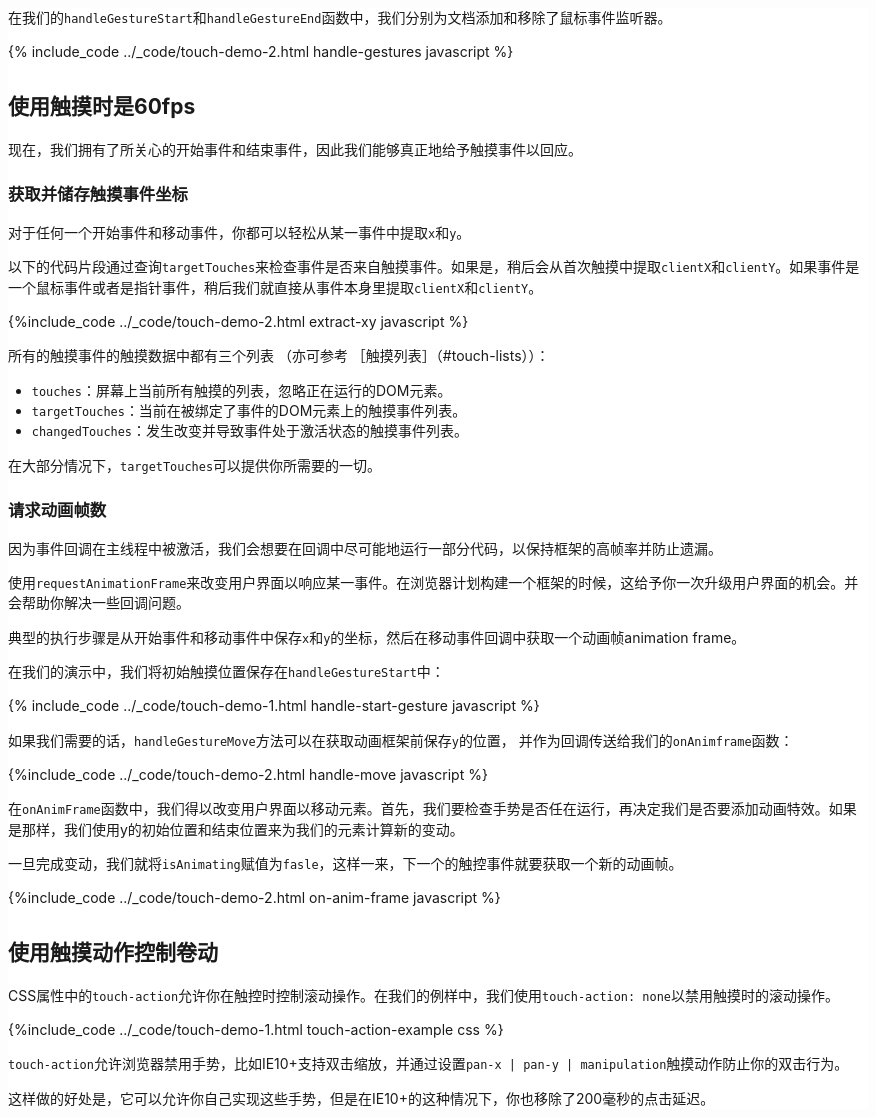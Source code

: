 在我们的`handleGestureStart`和`handleGestureEnd`函数中，我们分别为文档添加和移除了鼠标事件监听器。

{% include_code ../_code/touch-demo-2.html handle-gestures javascript %}

## 使用触摸时是60fps

现在，我们拥有了所关心的开始事件和结束事件，因此我们能够真正地给予触摸事件以回应。

### 获取并储存触摸事件坐标

对于任何一个开始事件和移动事件，你都可以轻松从某一事件中提取`x`和`y`。

以下的代码片段通过查询`targetTouches`来检查事件是否来自触摸事件。如果是，稍后会从首次触摸中提取`clientX`和`clientY`。如果事件是一个鼠标事件或者是指针事件，稍后我们就直接从事件本身里提取`clientX`和`clientY`。

{%include_code ../_code/touch-demo-2.html extract-xy javascript %}

所有的触摸事件的触摸数据中都有三个列表
（亦可参考 ［触摸列表］（#touch-lists））：

* `touches`：屏幕上当前所有触摸的列表，忽略正在运行的DOM元素。
* `targetTouches`：当前在被绑定了事件的DOM元素上的触摸事件列表。
* `changedTouches`：发生改变并导致事件处于激活状态的触摸事件列表。

在大部分情况下，`targetTouches`可以提供你所需要的一切。

### 请求动画帧数

因为事件回调在主线程中被激活，我们会想要在回调中尽可能地运行一部分代码，以保持框架的高帧率并防止遗漏。

使用`requestAnimationFrame`来改变用户界面以响应某一事件。在浏览器计划构建一个框架的时候，这给予你一次升级用户界面的机会。并会帮助你解决一些回调问题。

典型的执行步骤是从开始事件和移动事件中保存`x`和`y`的坐标，然后在移动事件回调中获取一个动画帧animation frame。

在我们的演示中，我们将初始触摸位置保存在`handleGestureStart`中：

{% include_code ../_code/touch-demo-1.html handle-start-gesture javascript %}

如果我们需要的话，`handleGestureMove`方法可以在获取动画框架前保存`y`的位置，
并作为回调传送给我们的`onAnimframe`函数：

{%include_code ../_code/touch-demo-2.html handle-move javascript %}

在`onAnimFrame`函数中，我们得以改变用户界面以移动元素。首先，我们要检查手势是否任在运行，再决定我们是否要添加动画特效。如果是那样，我们使用y的初始位置和结束位置来为我们的元素计算新的变动。

一旦完成变动，我们就将`isAnimating`赋值为`fasle`，这样一来，下一个的触控事件就要获取一个新的动画帧。

{%include_code ../_code/touch-demo-2.html on-anim-frame javascript %}

## 使用触摸动作控制卷动

CSS属性中的`touch-action`允许你在触控时控制滚动操作。在我们的例样中，我们使用`touch-action: none`以禁用触摸时的滚动操作。

{%include_code ../_code/touch-demo-1.html touch-action-example css %}

`touch-action`允许浏览器禁用手势，比如IE10+支持双击缩放，并通过设置`pan-x | pan-y | manipulation`触摸动作防止你的双击行为。

这样做的好处是，它可以允许你自己实现这些手势，但是在IE10+的这种情况下，你也移除了200毫秒的点击延迟。
